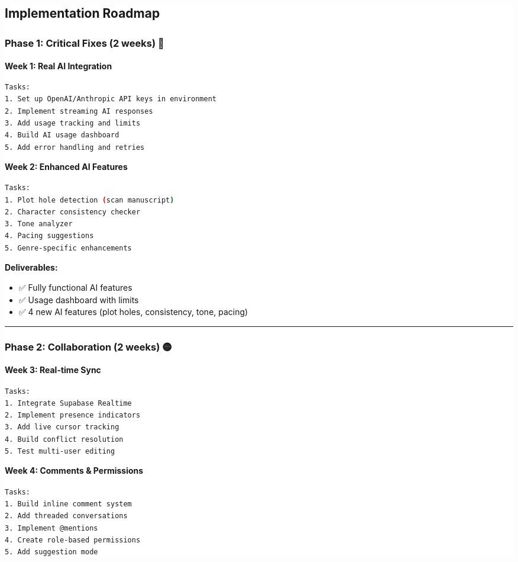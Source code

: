 
## Implementation Roadmap

### Phase 1: Critical Fixes (2 weeks) 🔴

**Week 1: Real AI Integration**

```bash
Tasks:
1. Set up OpenAI/Anthropic API keys in environment
2. Implement streaming AI responses
3. Add usage tracking and limits
4. Build AI usage dashboard
5. Add error handling and retries
```

**Week 2: Enhanced AI Features**

```bash
Tasks:
1. Plot hole detection (scan manuscript)
2. Character consistency checker
3. Tone analyzer
4. Pacing suggestions
5. Genre-specific enhancements
```

**Deliverables:**

- ✅ Fully functional AI features
- ✅ Usage dashboard with limits
- ✅ 4 new AI features (plot holes, consistency, tone, pacing)

---

### Phase 2: Collaboration (2 weeks) 🟡

**Week 3: Real-time Sync**

```bash
Tasks:
1. Integrate Supabase Realtime
2. Implement presence indicators
3. Add live cursor tracking
4. Build conflict resolution
5. Test multi-user editing
```

**Week 4: Comments & Permissions**

```bash
Tasks:
1. Build inline comment system
2. Add threaded conversations
3. Implement @mentions
4. Create role-based permissions
5. Add suggestion mode
```
